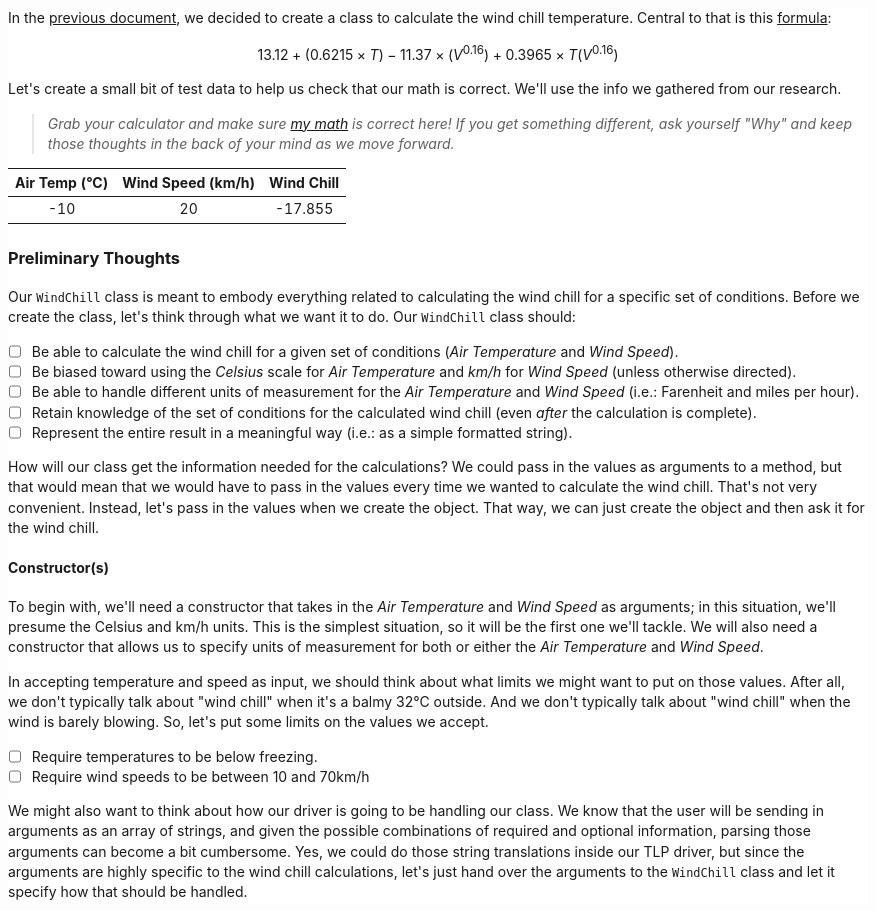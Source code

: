 In the [previous document](./ReadMe.md), we decided to create a class to calculate the wind chill temperature. Central to that is this [formula](./WindChill.md):

$$
13.12 + (0.6215 \times T) - 11.37 \times (V^{0.16}) + 0.3965 \times T (V^{0.16})
$$

Let's create a small bit of test data to help us check that our math is correct. We'll use the info we gathered from our research.

> *Grab your calculator and make sure [my math](./WindChill.md#the-wind-chill-formula) is correct here! If you get something different, ask yourself "Why" and keep those thoughts in the back of your mind as we move forward.*

| Air Temp (°C) | Wind Speed (km/h) | Wind Chill |
| :--: | :--: | :--: |
| -10 | 20 | -17.855 |

### Preliminary Thoughts

Our `WindChill` class is meant to embody everything related to calculating the wind chill for a specific set of conditions. Before we create the class, let's think through what we want it to do. Our `WindChill` class should:

- [ ] Be able to calculate the wind chill for a given set of conditions (*Air Temperature* and *Wind Speed*).
- [ ] Be biased toward using the *Celsius* scale for *Air Temperature* and *km/h* for *Wind Speed* (unless otherwise directed).
- [ ] Be able to handle different units of measurement for the *Air Temperature* and *Wind Speed* (i.e.: Farenheit and miles per hour).
- [ ] Retain knowledge of the set of conditions for the calculated wind chill (even *after* the calculation is complete).
- [ ] Represent the entire result in a meaningful way (i.e.: as a simple formatted string).

How will our class get the information needed for the calculations? We could pass in the values as arguments to a method, but that would mean that we would have to pass in the values every time we wanted to calculate the wind chill. That's not very convenient. Instead, let's pass in the values when we create the object. That way, we can just create the object and then ask it for the wind chill.

#### Constructor(s)

To begin with, we'll need a constructor that takes in the *Air Temperature* and *Wind Speed* as arguments; in this situation, we'll presume the Celsius and km/h units. This is the simplest situation, so it will be the first one we'll tackle. We will also need a constructor that allows us to specify units of measurement for both or either the *Air Temperature* and *Wind Speed*.

In accepting temperature and speed as input, we should think about what limits we might want to put on those values. After all, we don't typically talk about "wind chill" when it's a balmy 32°C outside. And we don't typically talk about "wind chill" when the wind is barely blowing. So, let's put some limits on the values we accept.

- [ ] Require temperatures to be below freezing.
- [ ] Require wind speeds to be between 10 and 70km/h

We might also want to think about how our driver is going to be handling our class. We know that the user will be sending in arguments as an array of strings, and given the possible combinations of required and optional information, parsing those arguments can become a bit cumbersome. Yes, we could do those string translations inside our TLP driver, but since the arguments are highly specific to the wind chill calculations, let's just hand over the arguments to the `WindChill` class and let it specify how that should be handled.
